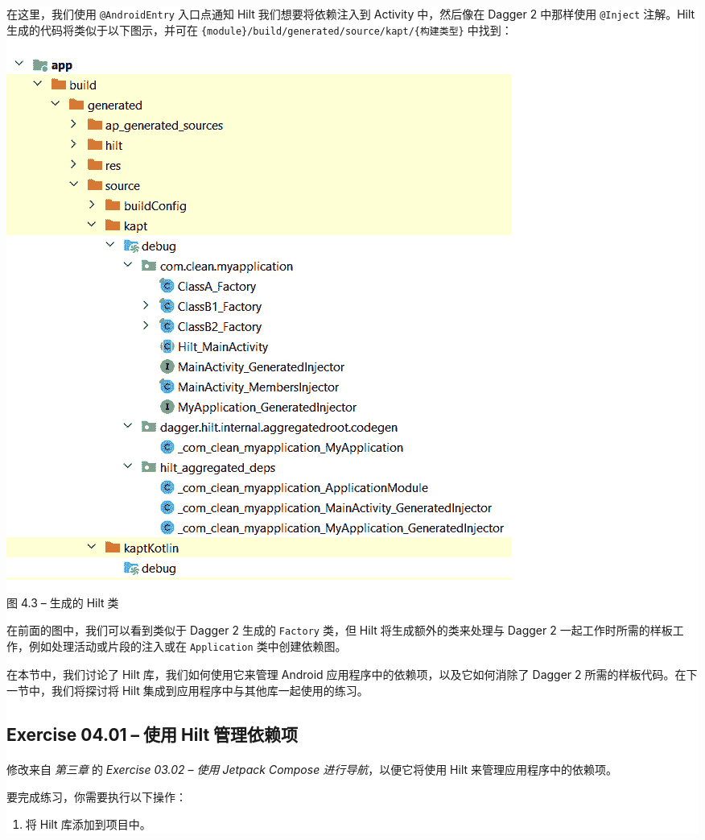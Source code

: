 在这里，我们使用 `@AndroidEntry` 入口点通知 Hilt 我们想要将依赖注入到 Activity 中，然后像在 Dagger 2 中那样使用 `@Inject` 注解。Hilt 生成的代码将类似于以下图示，并可在 `{module}/build/generated/source/kapt/{构建类型}` 中找到：

![图 4.3 – 生成的 Hilt 类](img/Figure_4.03_B18320.jpg)

图 4.3 – 生成的 Hilt 类

在前面的图中，我们可以看到类似于 Dagger 2 生成的 `Factory` 类，但 Hilt 将生成额外的类来处理与 Dagger 2 一起工作时所需的样板工作，例如处理活动或片段的注入或在 `Application` 类中创建依赖图。

在本节中，我们讨论了 Hilt 库，我们如何使用它来管理 Android 应用程序中的依赖项，以及它如何消除了 Dagger 2 所需的样板代码。在下一节中，我们将探讨将 Hilt 集成到应用程序中与其他库一起使用的练习。

## Exercise 04.01 – 使用 Hilt 管理依赖项

修改来自 *第三章* 的 *Exercise 03.02 – 使用 Jetpack Compose 进行导航*，以便它将使用 Hilt 来管理应用程序中的依赖项。

要完成练习，你需要执行以下操作：

1.  将 Hilt 库添加到项目中。
